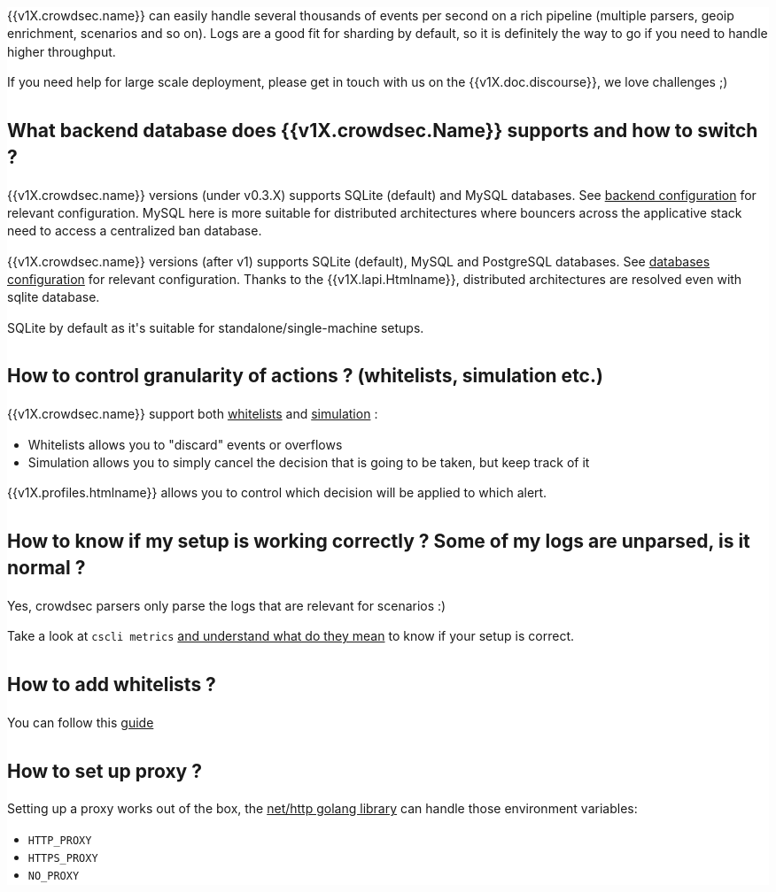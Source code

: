 {{v1X.crowdsec.name}} can easily handle several thousands of events per second on a rich pipeline (multiple parsers, geoip enrichment, scenarios and so on). Logs are a good fit for sharding by default, so it is definitely the way to go if you need to handle higher throughput.

If you need help for large scale deployment, please get in touch with us on the {{v1X.doc.discourse}}, we love challenges ;)

## What backend database does {{v1X.crowdsec.Name}} supports and how to switch ?

{{v1X.crowdsec.name}} versions (under v0.3.X) supports SQLite (default) and MySQL databases.
See [backend configuration](/Crowdsec/v0/references/output/#switching-backend-database) for relevant configuration. MySQL here is more suitable for distributed architectures where bouncers across the applicative stack need to access a centralized ban database.

{{v1X.crowdsec.name}} versions (after v1) supports SQLite (default), MySQL and PostgreSQL databases.
See [databases configuration](/Crowdsec/v1/user_guide/database/) for relevant configuration. Thanks to the {{v1X.lapi.Htmlname}}, distributed architectures are resolved even with sqlite database.

SQLite by default as it's suitable for standalone/single-machine setups.

## How to control granularity of actions ? (whitelists, simulation etc.)

{{v1X.crowdsec.name}} support both [whitelists](/Crowdsec/v1/write_configurations/whitelist/) and [simulation](/Crowdsec/v1/references/simulation/) :

 - Whitelists allows you to "discard" events or overflows
 - Simulation allows you to simply cancel the decision that is going to be taken, but keep track of it

 {{v1X.profiles.htmlname}} allows you to control which decision will be applied to which alert.

## How to know if my setup is working correctly ? Some of my logs are unparsed, is it normal ?

Yes, crowdsec parsers only parse the logs that are relevant for scenarios :)

Take a look at `cscli metrics` [and understand what do they mean](/Crowdsec/v1/getting_started/crowdsec-tour/#reading-metrics) to know if your setup is correct.


## How to add whitelists ?

You can follow this [guide](/Crowdsec/v1/write_configurations/whitelist/)

## How to set up proxy ?

Setting up a proxy works out of the box, the [net/http golang library](https://golang.org/src/net/http/transport.go) can handle those environment variables:

* `HTTP_PROXY`
* `HTTPS_PROXY`
* `NO_PROXY`
